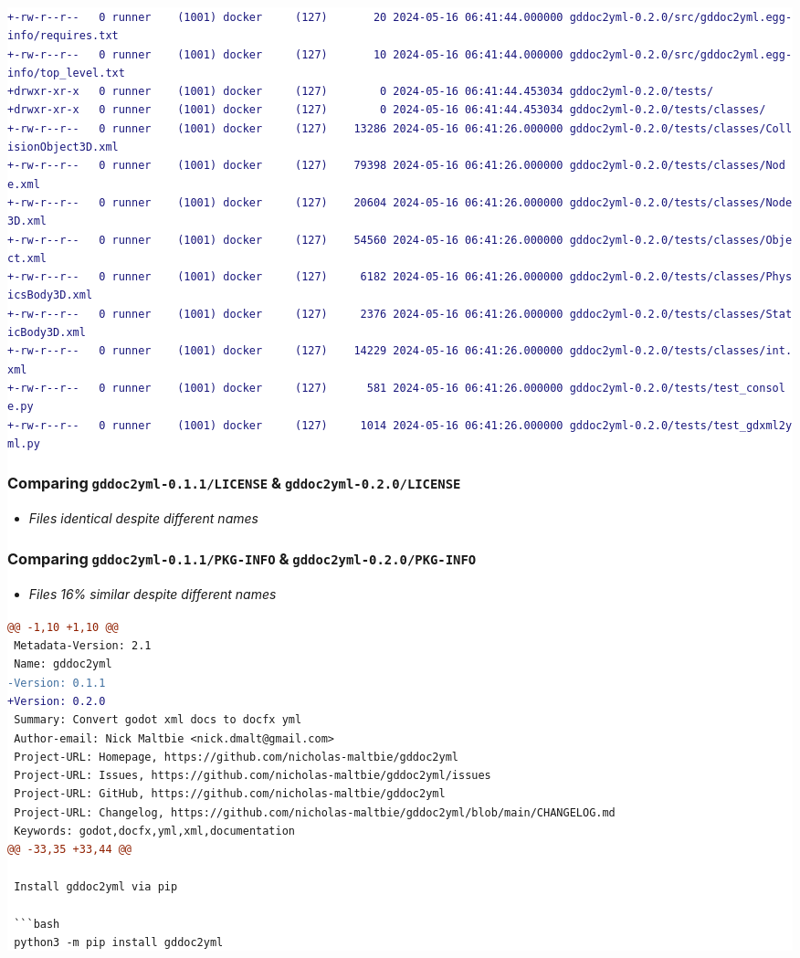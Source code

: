 ```diff
+-rw-r--r--   0 runner    (1001) docker     (127)       20 2024-05-16 06:41:44.000000 gddoc2yml-0.2.0/src/gddoc2yml.egg-info/requires.txt
+-rw-r--r--   0 runner    (1001) docker     (127)       10 2024-05-16 06:41:44.000000 gddoc2yml-0.2.0/src/gddoc2yml.egg-info/top_level.txt
+drwxr-xr-x   0 runner    (1001) docker     (127)        0 2024-05-16 06:41:44.453034 gddoc2yml-0.2.0/tests/
+drwxr-xr-x   0 runner    (1001) docker     (127)        0 2024-05-16 06:41:44.453034 gddoc2yml-0.2.0/tests/classes/
+-rw-r--r--   0 runner    (1001) docker     (127)    13286 2024-05-16 06:41:26.000000 gddoc2yml-0.2.0/tests/classes/CollisionObject3D.xml
+-rw-r--r--   0 runner    (1001) docker     (127)    79398 2024-05-16 06:41:26.000000 gddoc2yml-0.2.0/tests/classes/Node.xml
+-rw-r--r--   0 runner    (1001) docker     (127)    20604 2024-05-16 06:41:26.000000 gddoc2yml-0.2.0/tests/classes/Node3D.xml
+-rw-r--r--   0 runner    (1001) docker     (127)    54560 2024-05-16 06:41:26.000000 gddoc2yml-0.2.0/tests/classes/Object.xml
+-rw-r--r--   0 runner    (1001) docker     (127)     6182 2024-05-16 06:41:26.000000 gddoc2yml-0.2.0/tests/classes/PhysicsBody3D.xml
+-rw-r--r--   0 runner    (1001) docker     (127)     2376 2024-05-16 06:41:26.000000 gddoc2yml-0.2.0/tests/classes/StaticBody3D.xml
+-rw-r--r--   0 runner    (1001) docker     (127)    14229 2024-05-16 06:41:26.000000 gddoc2yml-0.2.0/tests/classes/int.xml
+-rw-r--r--   0 runner    (1001) docker     (127)      581 2024-05-16 06:41:26.000000 gddoc2yml-0.2.0/tests/test_console.py
+-rw-r--r--   0 runner    (1001) docker     (127)     1014 2024-05-16 06:41:26.000000 gddoc2yml-0.2.0/tests/test_gdxml2yml.py
```

### Comparing `gddoc2yml-0.1.1/LICENSE` & `gddoc2yml-0.2.0/LICENSE`

 * *Files identical despite different names*

### Comparing `gddoc2yml-0.1.1/PKG-INFO` & `gddoc2yml-0.2.0/PKG-INFO`

 * *Files 16% similar despite different names*

```diff
@@ -1,10 +1,10 @@
 Metadata-Version: 2.1
 Name: gddoc2yml
-Version: 0.1.1
+Version: 0.2.0
 Summary: Convert godot xml docs to docfx yml
 Author-email: Nick Maltbie <nick.dmalt@gmail.com>
 Project-URL: Homepage, https://github.com/nicholas-maltbie/gddoc2yml
 Project-URL: Issues, https://github.com/nicholas-maltbie/gddoc2yml/issues
 Project-URL: GitHub, https://github.com/nicholas-maltbie/gddoc2yml
 Project-URL: Changelog, https://github.com/nicholas-maltbie/gddoc2yml/blob/main/CHANGELOG.md
 Keywords: godot,docfx,yml,xml,documentation
@@ -33,35 +33,44 @@
 
 Install gddoc2yml via pip
 
 ```bash
 python3 -m pip install gddoc2yml
 ```
 